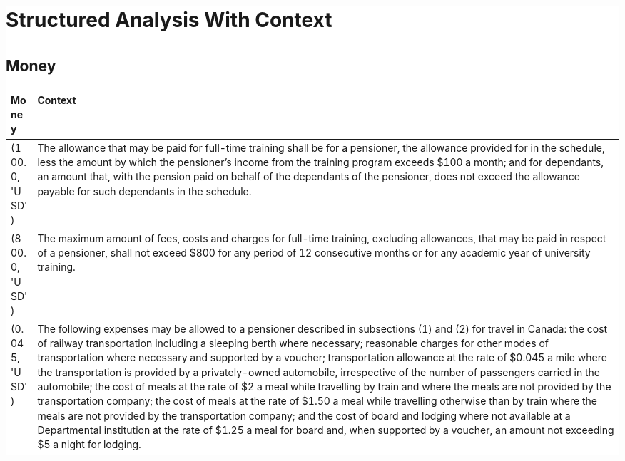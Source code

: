 
# Structured Analysis With Context
 


## Money
| Money          | Context                                                                                                                                                                                                                                                                                                                                                                                                                                                                                                                                                                                                                                                                                                                                                                                                                                                                                                                                                                                                     |
|:---------------|:------------------------------------------------------------------------------------------------------------------------------------------------------------------------------------------------------------------------------------------------------------------------------------------------------------------------------------------------------------------------------------------------------------------------------------------------------------------------------------------------------------------------------------------------------------------------------------------------------------------------------------------------------------------------------------------------------------------------------------------------------------------------------------------------------------------------------------------------------------------------------------------------------------------------------------------------------------------------------------------------------------|
| (100.0, 'USD') | The allowance that may be paid for full-time training shall be for a pensioner, the allowance provided for in the schedule, less the amount by which the pensioner’s income from the training program exceeds $100 a month; and for dependants, an amount that, with the pension paid on behalf of the dependants of the pensioner, does not exceed the allowance payable for such dependants in the schedule.                                                                                                                                                                                                                                                                                                                                                                                                                                                                                                                                                                                              |
| (800.0, 'USD') | The maximum amount of fees, costs and charges for full-time training, excluding allowances, that may be paid in respect of a pensioner, shall not exceed $800 for any period of 12 consecutive months or for any academic year of university training.                                                                                                                                                                                                                                                                                                                                                                                                                                                                                                                                                                                                                                                                                                                                                      |
| (0.045, 'USD') | The following expenses may be allowed to a pensioner described in subsections (1) and (2) for travel in Canada: the cost of railway transportation including a sleeping berth where necessary; reasonable charges for other modes of transportation where necessary and supported by a voucher; transportation allowance at the rate of $0.045 a mile where the transportation is provided by a privately-owned automobile, irrespective of the number of passengers carried in the automobile; the cost of meals at the rate of $2 a meal while travelling by train and where the meals are not provided by the transportation company; the cost of meals at the rate of $1.50 a meal while travelling otherwise than by train where the meals are not provided by the transportation company; and the cost of board and lodging where not available at a Departmental institution at the rate of $1.25 a meal for board and, when supported by a voucher, an amount not exceeding $5 a night for lodging. |